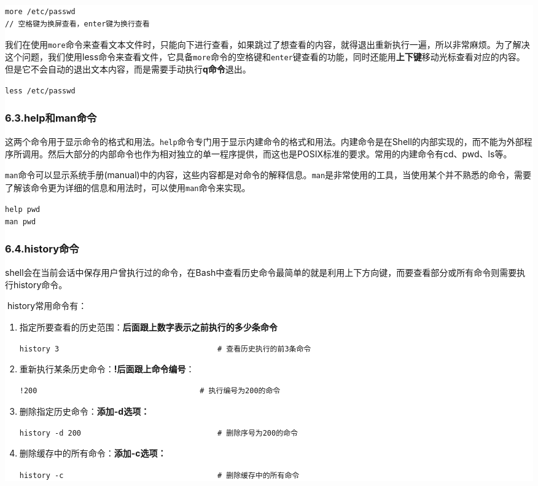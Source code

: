 ```shell
more /etc/passwd
// 空格键为换屏查看，enter键为换行查看
```

​	我们在使用`more`命令来查看文本文件时，只能向下进行查看，如果跳过了想查看的内容，就得退出重新执行一遍，所以非常麻烦。为了解决这个问题，我们使用less命令来查看文件，它具备`more`命令的空格键和`enter`键查看的功能，同时还能用**上下键**移动光标查看对应的内容。但是它不会自动的退出文本内容，而是需要手动执行**q命令**退出。

```shell
less /etc/passwd
```



### 6.3.help和man命令

​	这两个命令用于显示命令的格式和用法。`help`命令专门用于显示内建命令的格式和用法。内建命令是在Shell的内部实现的，而不能为外部程序所调用。然后大部分的内部命令也作为相对独立的单一程序提供，而这也是POSIX标准的要求。常用的内建命令有cd、pwd、ls等。

​	`man`命令可以显示系统手册(manual)中的内容，这些内容都是对命令的解释信息。`man`是非常使用的工具，当使用某个并不熟悉的命令，需要了解该命令更为详细的信息和用法时，可以使用`man`命令来实现。

```shell
help pwd 
man pwd
```



### 6.4.history命令

​	shell会在当前会话中保存用户曾执行过的命令，在Bash中查看历史命令最简单的就是利用上下方向键，而要查看部分或所有命令则需要执行history命令。

​	history常用命令有：

1. 指定所要查看的历史范围：**后面跟上数字表示之前执行的多少条命令**

   ```shell
   history 3									# 查看历史执行的前3条命令
   ```

   

2. 重新执行某条历史命令：**!后面跟上命令编号**：

   ```shell
   !200										# 执行编号为200的命令
   ```

   

3. 删除指定历史命令：**添加-d选项：**

   ```shell
   history -d 200								# 删除序号为200的命令
   ```

   

4. 删除缓存中的所有命令：**添加-c选项：**

   ```shell
   history -c 									# 删除缓存中的所有命令
   ```
